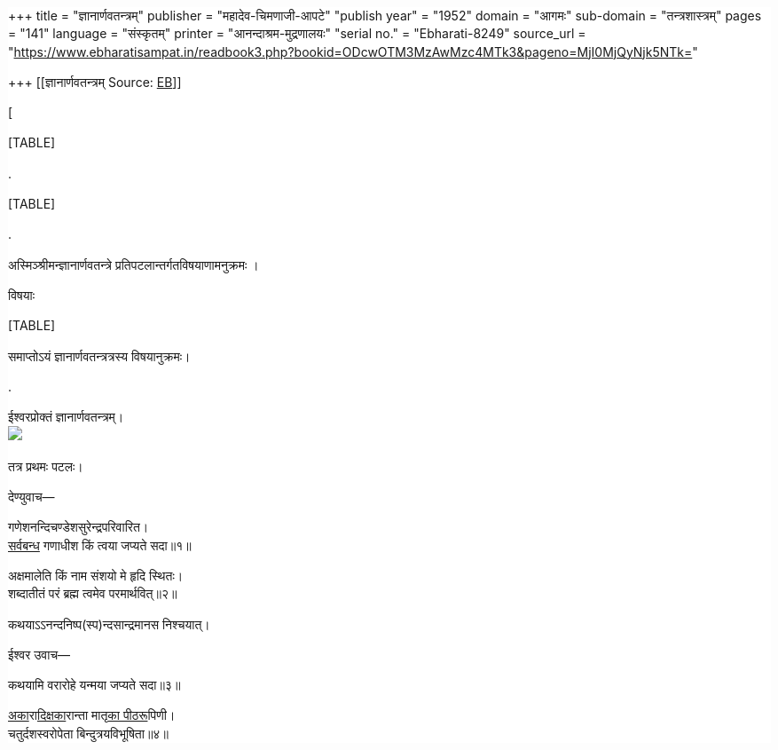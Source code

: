 +++
title = "ज्ञानार्णवतन्त्रम्"
publisher = "महादेव-चिमणाजी-आपटे"
"publish year" = "1952"
domain = "आगमः"
sub-domain = "तन्त्रशास्त्रम्"
pages = "141"
language = "संस्कृतम्"
printer = "आनन्दाश्रम-मुद्रणालयः"
"serial no." = "Ebharati-8249"
source_url = "https://www.ebharatisampat.in/readbook3.php?bookid=ODcwOTM3MzAwMzc4MTk3&pageno=MjI0MjQyNjk5NTk="

+++
[[ज्ञानार्णवतन्त्रम्	Source: [EB](https://www.ebharatisampat.in/readbook3.php?bookid=ODcwOTM3MzAwMzc4MTk3&pageno=MjI0MjQyNjk5NTk=)]]

\[



[TABLE]

.

[TABLE]

.

अस्मिञ्श्रीमन्ज्ञानार्णवतन्त्रे प्रतिपटलान्तर्गतविषयाणामनुक्रमः ।

विषयाः

[TABLE]

समाप्तोऽयं ज्ञानार्णवतन्त्रत्रस्य विषयानुक्रमः।

.

ईश्वरप्रोक्तं ज्ञानार्णवतन्त्रम्।  
![](../books_images/U-IMG-1721128612Capture.JPG)

तत्र प्रथमः पटलः।  


देण्युवाच—

गणेशनन्दिचण्डेशसुरेन्द्रपरिवारित।  
[सर्वबन्ध](# "जगद्वन्ध") गणाधीश किं त्वया जप्यते सदा॥१॥

अक्षमालेति किं नाम संशयो मे हृदि स्थितः।  
शब्दातीतं परं ब्रह्म त्वमेव परमार्थवित्॥२॥

कथयाऽऽनन्दनिष्प(स्प)न्दसान्द्रमानस निश्चयात्।

ईश्वर उवाच—

कथयामि वरारोहे यन्मया जप्यते सदा॥३॥

[अका](# "क. हका")रा[दिक्षका](# "क. दिसका")रान्ता मातृ[का पीठरू](# "का वर्णरू")पिणी।  
चतुर्दशस्वरोपेता बिन्दुत्रयविभूषिता॥४॥
